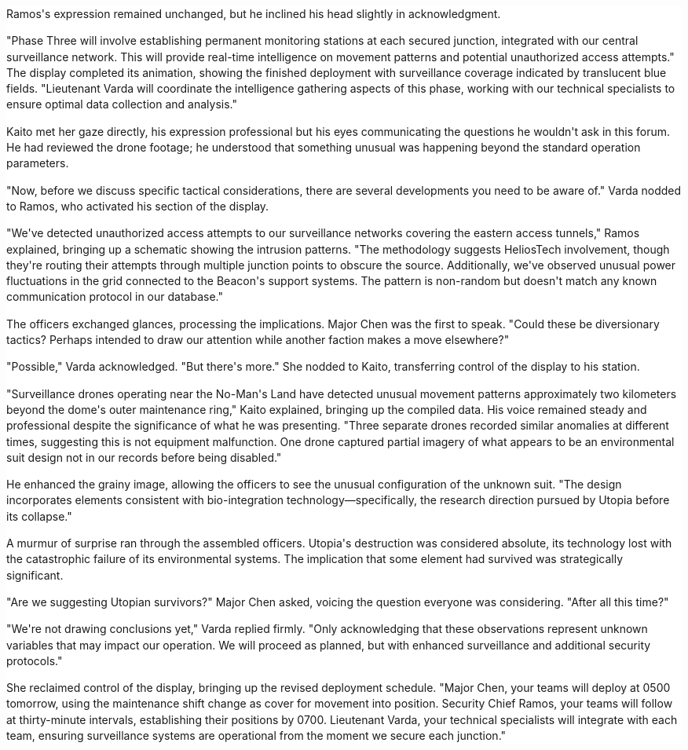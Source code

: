 Ramos's expression remained unchanged, but he inclined his head slightly in acknowledgment.

"Phase Three will involve establishing permanent monitoring stations at each secured junction, integrated with our central surveillance network. This will provide real-time intelligence on movement patterns and potential unauthorized access attempts." The display completed its animation, showing the finished deployment with surveillance coverage indicated by translucent blue fields. "Lieutenant Varda will coordinate the intelligence gathering aspects of this phase, working with our technical specialists to ensure optimal data collection and analysis."

Kaito met her gaze directly, his expression professional but his eyes communicating the questions he wouldn't ask in this forum. He had reviewed the drone footage; he understood that something unusual was happening beyond the standard operation parameters.

"Now, before we discuss specific tactical considerations, there are several developments you need to be aware of." Varda nodded to Ramos, who activated his section of the display.

"We've detected unauthorized access attempts to our surveillance networks covering the eastern access tunnels," Ramos explained, bringing up a schematic showing the intrusion patterns. "The methodology suggests HeliosTech involvement, though they're routing their attempts through multiple junction points to obscure the source. Additionally, we've observed unusual power fluctuations in the grid connected to the Beacon's support systems. The pattern is non-random but doesn't match any known communication protocol in our database."

The officers exchanged glances, processing the implications. Major Chen was the first to speak. "Could these be diversionary tactics? Perhaps intended to draw our attention while another faction makes a move elsewhere?"

"Possible," Varda acknowledged. "But there's more." She nodded to Kaito, transferring control of the display to his station.

"Surveillance drones operating near the No-Man's Land have detected unusual movement patterns approximately two kilometers beyond the dome's outer maintenance ring," Kaito explained, bringing up the compiled data. His voice remained steady and professional despite the significance of what he was presenting. "Three separate drones recorded similar anomalies at different times, suggesting this is not equipment malfunction. One drone captured partial imagery of what appears to be an environmental suit design not in our records before being disabled."

He enhanced the grainy image, allowing the officers to see the unusual configuration of the unknown suit. "The design incorporates elements consistent with bio-integration technology—specifically, the research direction pursued by Utopia before its collapse."

A murmur of surprise ran through the assembled officers. Utopia's destruction was considered absolute, its technology lost with the catastrophic failure of its environmental systems. The implication that some element had survived was strategically significant.

"Are we suggesting Utopian survivors?" Major Chen asked, voicing the question everyone was considering. "After all this time?"

"We're not drawing conclusions yet," Varda replied firmly. "Only acknowledging that these observations represent unknown variables that may impact our operation. We will proceed as planned, but with enhanced surveillance and additional security protocols."

She reclaimed control of the display, bringing up the revised deployment schedule. "Major Chen, your teams will deploy at 0500 tomorrow, using the maintenance shift change as cover for movement into position. Security Chief Ramos, your teams will follow at thirty-minute intervals, establishing their positions by 0700. Lieutenant Varda, your technical specialists will integrate with each team, ensuring surveillance systems are operational from the moment we secure each junction."
